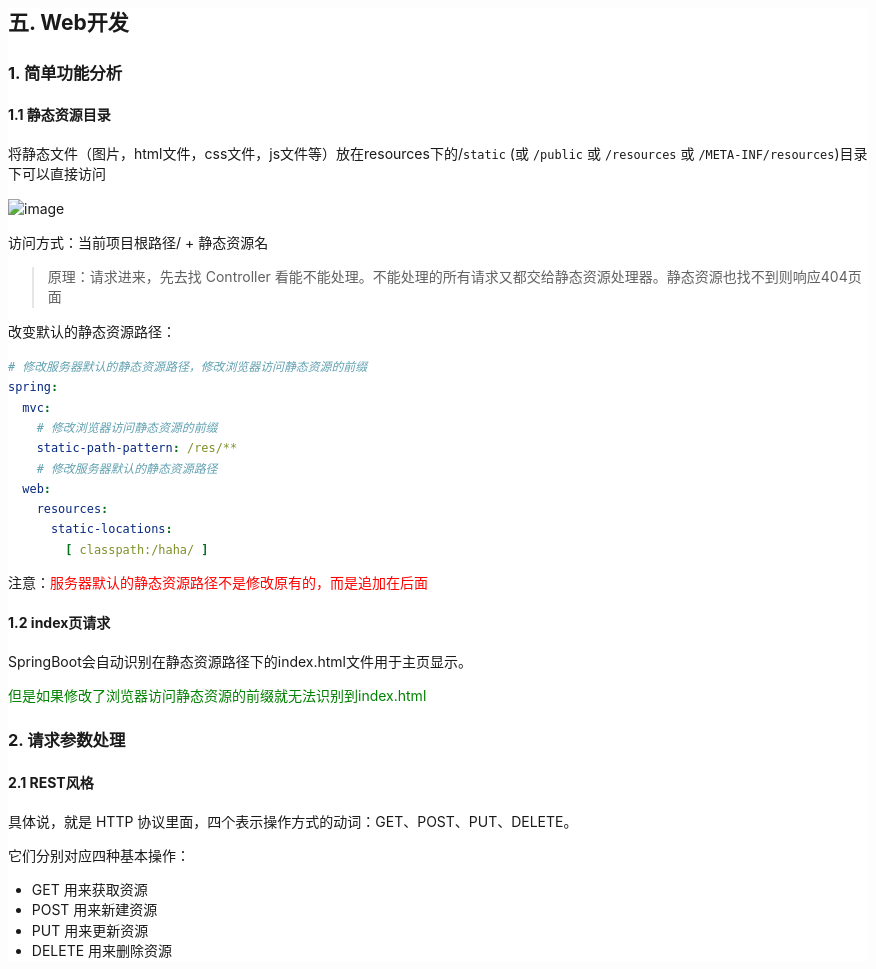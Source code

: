 ```yaml
```



## 五. Web开发

### 1. 简单功能分析

#### 1.1 静态资源目录

将静态文件（图片，html文件，css文件，js文件等）放在resources下的/`static` (或 `/public` 或 `/resources` 或 `/META-INF/resources`)目录下可以直接访问

![image](https://ChengHaoRan666.github.io/picx-images-hosting/SpringBoot/image.7pae6fho2.webp)

访问方式：当前项目根路径/ + 静态资源名 

> 原理：请求进来，先去找 Controller 看能不能处理。不能处理的所有请求又都交给静态资源处理器。静态资源也找不到则响应404页面



改变默认的静态资源路径：

```yaml
# 修改服务器默认的静态资源路径，修改浏览器访问静态资源的前缀
spring:
  mvc:
    # 修改浏览器访问静态资源的前缀
    static-path-pattern: /res/**
    # 修改服务器默认的静态资源路径
  web:
    resources:
      static-locations:
        [ classpath:/haha/ ]
```

注意：<font color="red">服务器默认的静态资源路径不是修改原有的，而是追加在后面</font>



#### 1.2 index页请求

SpringBoot会自动识别在静态资源路径下的index.html文件用于主页显示。

<font color="green">但是如果修改了浏览器访问静态资源的前缀就无法识别到index.html</font>





### 2. 请求参数处理

#### 2.1 REST风格

具体说，就是 HTTP 协议里面，四个表示操作方式的动词：GET、POST、PUT、DELETE。

它们分别对应四种基本操作：

- GET 用来获取资源
- POST 用来新建资源
- PUT 用来更新资源
- DELETE 用来删除资源
